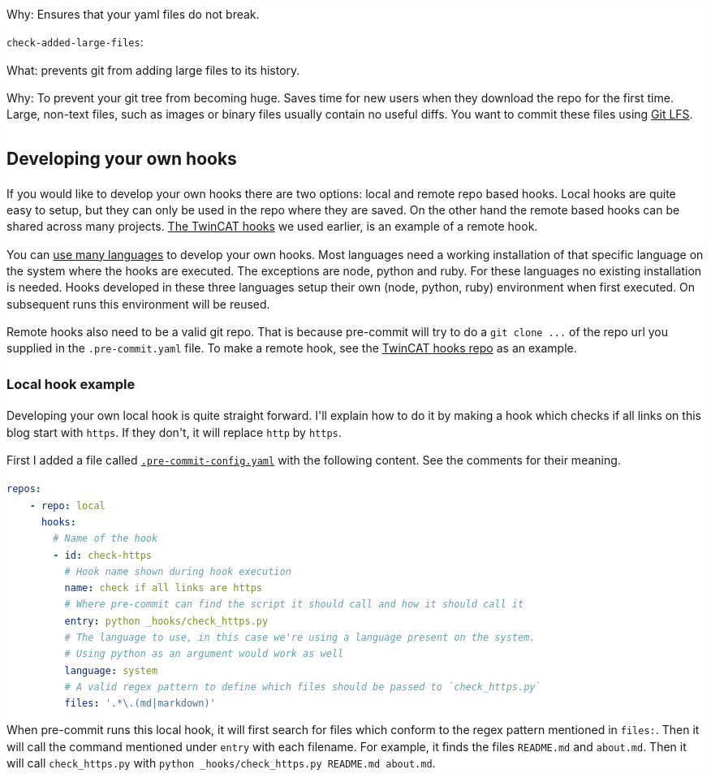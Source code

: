 Why: Ensures that your yaml files do not break.

`check-added-large-files`: 

What: prevents git from adding large files to its history. 

Why: To prevent your git tree from becoming huge. Saves time for new users when they download the repo for the first time. Large, non-text files, such as images or binary files usually contain no useful diffs. You want to commit these files using [Git LFS](https://git-lfs.github.com/).

## Developing your own hooks

If you would like to develop your own hooks there are two options: local and remote repo based hooks. Local hooks are quite easy to setup, but they can only be used in the repo where they are saved. On the other hand the remote based hooks can be shared across many projects. [The TwinCAT hooks](https://github.com/pcdshub/pre-commit-hooks) we used earlier, is an example of a remote hook. 

You can [use many languages](https://pre-commit.com/#supported-languages) to develop your own hooks. Most languages need a working installation of that specific language on the system where the hooks are executed. The exceptions are node, python and ruby. For these languages no existing installation is needed. Hooks developed in these three languages setup their own (node, python, ruby) environment when first executed. On subsequent runs this environment will be reused. 

Remote hooks also need to be a valid git repo. That is because pre-commit will try to do a `git clone ...` of the repo url you supplied in the `.pre-commit.yaml` file. To make a remote hook, see the [TwinCAT hooks repo](https://github.com/pcdshub/pre-commit-hooks) as an example.

### Local hook example

Developing your own local hook is quite straight forward. I'll explain how to do it by making a hook which checks if all links on this blog start with `https`. If they don't, it will replace `http` by `https`.

First I added a file called [`.pre-commit-config.yaml`](https://github.com/Roald87/roald87.github.io/blob/main/.pre-commit-config.yaml) with the following content. See the comments for their meaning.

```yaml
repos:
    - repo: local
      hooks:
        # Name of the hook
        - id: check-https
          # Hook name shown during hook execution
          name: check if all links are https
          # Where pre-commit can find the script it should call and how it should call it
          entry: python _hooks/check_https.py 
          # The language to use, in this case we're using a language present on the system. 
          # Using python as an argument would work as well
          language: system 
          # A valid regex pattern to define which files should be passed to `check_https.py`
          files: '.*\.(md|markdown)'
```

When pre-commit runs this local hook, it will first search for files which conform to the regex pattern mentioned in `files:`. Then it will call the command mentioned under `entry` with each filename. For example, it finds the files `README.md` and `about.md`. Then it will call `check_https.py` with `python _hooks/check_https.py README.md about.md`.
